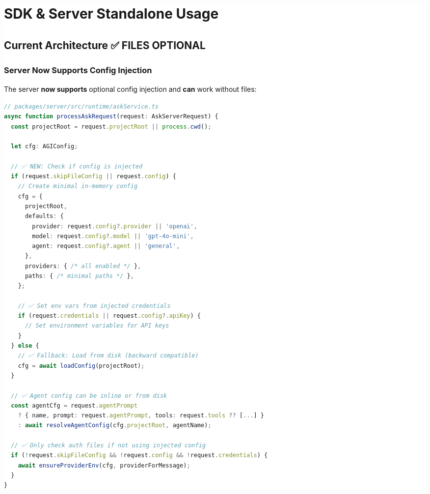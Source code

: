 # SDK & Server Standalone Usage

## Current Architecture ✅ **FILES OPTIONAL**

### **Server Now Supports Config Injection**

The server **now supports** optional config injection and **can** work without files:

```typescript
// packages/server/src/runtime/askService.ts
async function processAskRequest(request: AskServerRequest) {
  const projectRoot = request.projectRoot || process.cwd();
  
  let cfg: AGIConfig;
  
  // ✅ NEW: Check if config is injected
  if (request.skipFileConfig || request.config) {
    // Create minimal in-memory config
    cfg = {
      projectRoot,
      defaults: {
        provider: request.config?.provider || 'openai',
        model: request.config?.model || 'gpt-4o-mini',
        agent: request.config?.agent || 'general',
      },
      providers: { /* all enabled */ },
      paths: { /* minimal paths */ },
    };
    
    // ✅ Set env vars from injected credentials
    if (request.credentials || request.config?.apiKey) {
      // Set environment variables for API keys
    }
  } else {
    // ✅ Fallback: Load from disk (backward compatible)
    cfg = await loadConfig(projectRoot);
  }
  
  // ✅ Agent config can be inline or from disk
  const agentCfg = request.agentPrompt
    ? { name, prompt: request.agentPrompt, tools: request.tools ?? [...] }
    : await resolveAgentConfig(cfg.projectRoot, agentName);
  
  // ✅ Only check auth files if not using injected config
  if (!request.skipFileConfig && !request.config && !request.credentials) {
    await ensureProviderEnv(cfg, providerForMessage);
  }
}
```
